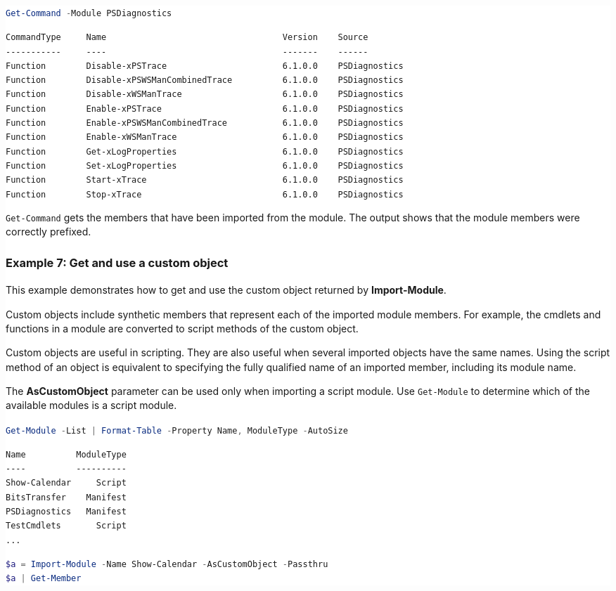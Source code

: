 ```powershell
Get-Command -Module PSDiagnostics
```

```Output
CommandType     Name                                   Version    Source
-----------     ----                                   -------    ------
Function        Disable-xPSTrace                       6.1.0.0    PSDiagnostics
Function        Disable-xPSWSManCombinedTrace          6.1.0.0    PSDiagnostics
Function        Disable-xWSManTrace                    6.1.0.0    PSDiagnostics
Function        Enable-xPSTrace                        6.1.0.0    PSDiagnostics
Function        Enable-xPSWSManCombinedTrace           6.1.0.0    PSDiagnostics
Function        Enable-xWSManTrace                     6.1.0.0    PSDiagnostics
Function        Get-xLogProperties                     6.1.0.0    PSDiagnostics
Function        Set-xLogProperties                     6.1.0.0    PSDiagnostics
Function        Start-xTrace                           6.1.0.0    PSDiagnostics
Function        Stop-xTrace                            6.1.0.0    PSDiagnostics
```

`Get-Command` gets the members that have been imported from the module. The output shows that the
module members were correctly prefixed.

### Example 7: Get and use a custom object

This example demonstrates how to get and use the custom object returned by **Import-Module**.

Custom objects include synthetic members that represent each of the imported module members. For
example, the cmdlets and functions in a module are converted to script methods of the custom object.

Custom objects are useful in scripting. They are also useful when several imported objects have
the same names. Using the script method of an object is equivalent to specifying the fully qualified
name of an imported member, including its module name.

The **AsCustomObject** parameter can be used only when importing a script module. Use `Get-Module`
to determine which of the available modules is a script module.

```powershell
Get-Module -List | Format-Table -Property Name, ModuleType -AutoSize
```

```Output
Name          ModuleType
----          ----------
Show-Calendar     Script
BitsTransfer    Manifest
PSDiagnostics   Manifest
TestCmdlets       Script
...
```

```powershell
$a = Import-Module -Name Show-Calendar -AsCustomObject -Passthru
$a | Get-Member
```
